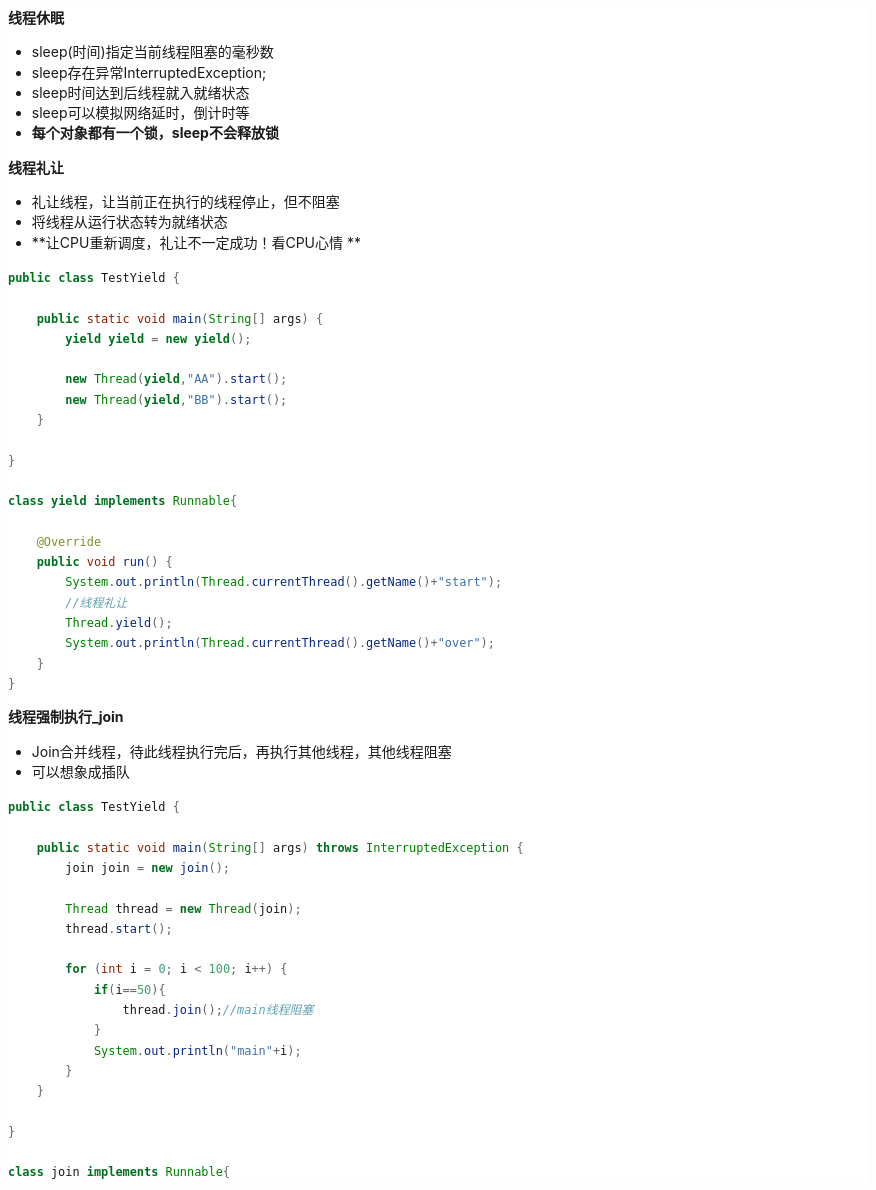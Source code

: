 

**线程休眠**

* sleep(时间)指定当前线程阻塞的毫秒数
* sleep存在异常InterruptedException;
* sleep时间达到后线程就入就绪状态
* sleep可以模拟网络延时，倒计时等
* **每个对象都有一个锁，sleep不会释放锁**



**线程礼让**

* 礼让线程，让当前正在执行的线程停止，但不阻塞
* 将线程从运行状态转为就绪状态
*  **让CPU重新调度，礼让不一定成功！看CPU心情 **

```java
public class TestYield {

    public static void main(String[] args) {
        yield yield = new yield();

        new Thread(yield,"AA").start();
        new Thread(yield,"BB").start();
    }

}

class yield implements Runnable{

    @Override
    public void run() {
        System.out.println(Thread.currentThread().getName()+"start");
        //线程礼让
        Thread.yield();
        System.out.println(Thread.currentThread().getName()+"over");
    }
}
```





**线程强制执行_join**

* Join合并线程，待此线程执行完后，再执行其他线程，其他线程阻塞
* 可以想象成插队

```java
public class TestYield {

    public static void main(String[] args) throws InterruptedException {
        join join = new join();

        Thread thread = new Thread(join);
        thread.start();

        for (int i = 0; i < 100; i++) {
            if(i==50){
                thread.join();//main线程阻塞
            }
            System.out.println("main"+i);
        }
    }

}

class join implements Runnable{
```